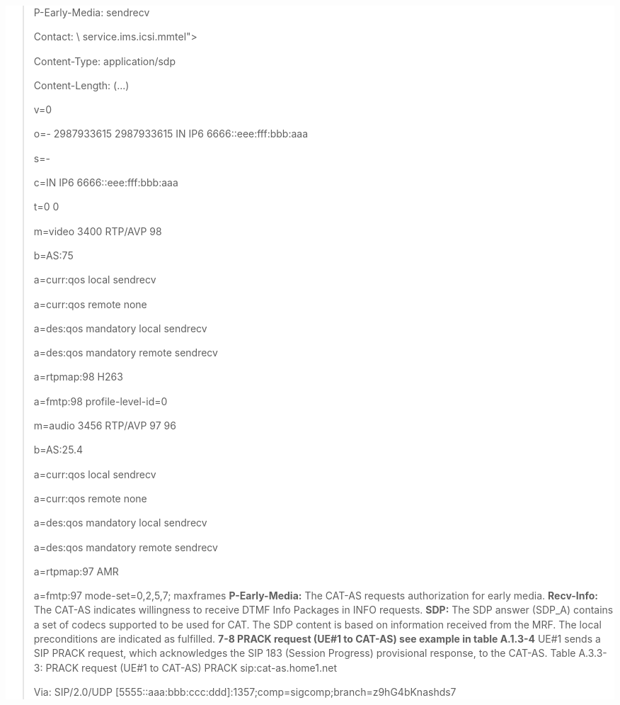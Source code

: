 > P-Early-Media: sendrecv
>
> Contact: \ service.ims.icsi.mmtel\">
>
> Content-Type: application/sdp
>
> Content-Length: (...)
>
> v=0
>
> o=- 2987933615 2987933615 IN IP6 6666::eee:fff:bbb:aaa
>
> s=-
>
> c=IN IP6 6666::eee:fff:bbb:aaa
>
> t=0 0
>
> m=video 3400 RTP/AVP 98
>
> b=AS:75
>
> a=curr:qos local sendrecv
>
> a=curr:qos remote none
>
> a=des:qos mandatory local sendrecv
>
> a=des:qos mandatory remote sendrecv
>
> a=rtpmap:98 H263
>
> a=fmtp:98 profile-level-id=0
>
> m=audio 3456 RTP/AVP 97 96
>
> b=AS:25.4
>
> a=curr:qos local sendrecv
>
> a=curr:qos remote none
>
> a=des:qos mandatory local sendrecv
>
> a=des:qos mandatory remote sendrecv
>
> a=rtpmap:97 AMR
>
> a=fmtp:97 mode-set=0,2,5,7; maxframes
**P-Early-Media:** The CAT-AS requests authorization for early media.
**Recv-Info:** The CAT-AS indicates willingness to receive DTMF Info Packages
in INFO requests.
**SDP:** The SDP answer (SDP_A) contains a set of codecs supported to be used
for CAT. The SDP content is based on information received from the MRF. The
local preconditions are indicated as fulfilled.
> **7-8 PRACK request (UE#1 to CAT-AS) see example in table A.1.3-4**
UE#1 sends a SIP PRACK request, which acknowledges the SIP 183 (Session
Progress) provisional response, to the CAT-AS.
Table A.3.3-3: PRACK request (UE#1 to CAT-AS)
> PRACK sip:cat-as.home1.net
>
> Via: SIP/2.0/UDP
> [5555::aaa:bbb:ccc:ddd]:1357;comp=sigcomp;branch=z9hG4bKnashds7
>
